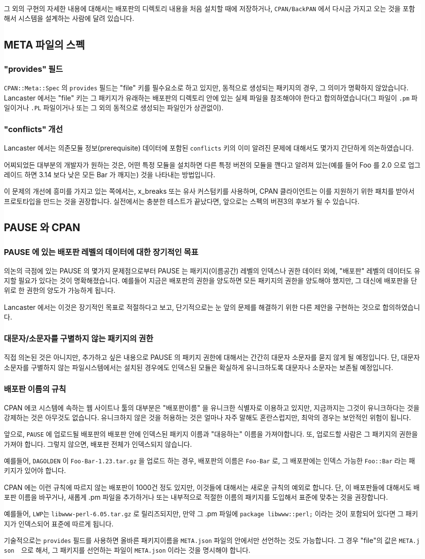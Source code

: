 그 외의 구현의 자세한 내용에 대해서는 배포판의 디렉토리 내용을 처음 설치할 때에 저장하거나, `CPAN/BackPAN` 에서 다시금 가지고 오는 것을 포함해서 시스템을 설계하는 사람에 달려 있습니다.

## META 파일의 스펙

### "provides" 필드

`CPAN::Meta::Spec` 의 `provides` 필드는 "file" 키를 필수요소로 하고 있지만, 동적으로 생성되는 패키지의 경우, 그 의미가 명확하지 않았습니다. Lancaster 에서는 "file" 키는 그 패키지가 유래하는 배포판의 디렉토리 안에 있는 실제 파일을 참조해야야 한다고 합의하였습니다(그 파일이 `.pm` 파일이거나 `.PL` 파일이거나 또는 그 외의 동적으로 생성되는 파일인가 상관없이).

### "conflicts" 개선

Lancaster 에서는 의존모듈 정보(prerequisite) 데이터에 포함된 `conflicts` 키의 이미 알려진 문제에 대해서도 몇가지 간단하게 의논하였습니다.

어찌되었든 대부분의 개발자가 원하는 것은, 어떤 특정 모듈을 설치하면 다른 특정 버젼의 모듈을 깬다고 알려져 있는(예를 들어 Foo 를 2.0 으로 업그레이드 하면 3.14 보다 낮은 모든 Bar 가 깨지는) 것을 나타내는 방법입니다.

이 문제의 개선에 흥미를 가지고 있는 쪽에서는, x_breaks 또는 유사 커스텀키를 사용하며, CPAN 클라이언트는 이를 지원하기 위한 패치를 받아서 프로토타입을 만드는 것을 권장합니다. 실전에서는 충분한 테스트가 끝났다면, 앞으로는 스펙의 버젼3의 후보가 될 수 있습니다.

## PAUSE 와 CPAN

### PAUSE 에 있는 배포판 레벨의 데이터에 대한 장기적인 목표

의논의 극점에 있는 PAUSE 의 몇가지 문제점으로부터 PAUSE 는 패키지(이름공간) 레벨의 인덱스나 권한 데이터 외에, "배포판" 레벨의 데이터도 유지할 필요가 있다는 것이 명확해졌습니다. 예를들어 지금은 배포판의 권한을 양도하면 모든 패키지의 권한을 양도해야 했지만, 그 대신에 배포판을 단위로 한 권한의 양도가 가능하게 됩니다.

Lancaster 에서는 이것은 장기적인 목표로 적절하다고 보고, 단기적으로는 눈 앞의 문제를 해결하기 위한 다른 제안을 구현하는 것으로 합의하였습니다.

### 대문자/소문자를 구별하지 않는 패키지의 권한

직접 의논된 것은 아니지만, 추가하고 싶은 내용으로 PAUSE 의 패키지 권한에 대해서는 간간히 대문자 소문자를 묻지 않게 될 예정입니다. 단, 대문자 소문자를 구별하지 않는 파일시스템에서는 설치된 경우에도 인덱스된 모듈은 확실하게 유니크하도록 대문자나 소문자는 보존될 예정입니다.

### 배포판 이름의 규칙

CPAN 에코 시스템에 속하는 웹 사이트나 툴의 대부분은 "배포판이름" 을 유니크한 식별자로 이용하고 있지만, 지금까지는 그것이 유니크하다는 것을 강제하는 것은 아무것도 없습니다. 유니크하지 않은 것을 허용하는 것은 얼마나 자주 말해도 혼란스럽지만, 최악의 경우는 보안적인 위험이 됩니다.

앞으로, `PAUSE` 에 업로드될 배포판의 배포판 안에 인덱스된 패키지 이름과 "대응하는" 이름을 가져야합니다. 또, 업로드할 사람은 그 패키지의 권한을 가져야 합니다. 그렇지 않으면, 배포판 전체가 인덱스되지 않습니다.

예를들어, `DAGOLDEN` 이 `Foo-Bar-1.23.tar.gz` 을 업로드 하는 경우, 배포판의 이름은 `Foo-Bar` 로, 그 배포판에는 인덱스 가능한 `Foo::Bar` 라는 패키지가 있어야 합니다.

CPAN 에는 이런 규칙에 따르지 않는 배포판이 1000건 정도 있지만, 이것들에 대해서는 새로운 규칙의 예외로 합니다. 단, 이 배포판들에 대해서도 배포판 이름을 바꾸거나, 새롭게 .pm 파일을 추가하거나 또는 내부적으로 적절한 이름의 패키지를 도입해서 표준에 맞추는 것을 권장합니다.

예를들어, `LWP`는 `libwww-perl-6.05.tar.gz` 로 릴리즈되지만, 만약 그 .pm 파일에 `package libwww::perl;` 이라는 것이 포함되어 있다면 그 패키지가 인덱스되어 표준에 따르게 됩니다.

기술적으로는 `provides` 필드를 사용하면 올바른 패키지이름을 `META.json` 파일의 안에서만 선언하는 것도 가능합니다. 그 경우 "file"의 값은 `META.json`　으로 해서, 그 패키지를 선언하는 파일이 `META.json` 이라는 것을 명시해야 합니다.
